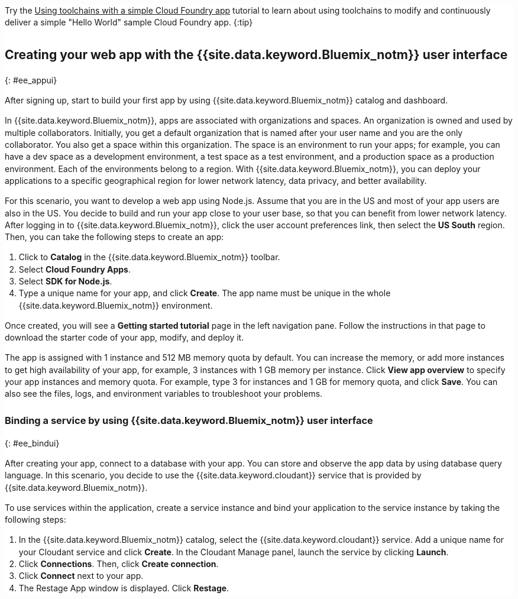 Try the [Using toolchains with a simple Cloud Foundry app](https://www.ibm.com/cloud/garage/tutorials/introduce-develop-cloud-foundry-app-toolchain) tutorial to learn about using toolchains to modify and continuously deliver a simple "Hello World" sample Cloud Foundry app. 
{:tip}

## Creating your web app with the {{site.data.keyword.Bluemix_notm}} user interface
{: #ee_appui}

After signing up, start to build your first app by using {{site.data.keyword.Bluemix_notm}} catalog and dashboard.

In {{site.data.keyword.Bluemix_notm}}, apps are associated with organizations and spaces. An organization is owned and used by multiple collaborators. Initially, you get a default organization that is named after your user name and you are the only collaborator. You also get a space within this organization. The space is an environment to run your apps; for example, you can have a dev space as a development environment, a test space as a test environment, and a production space as a production environment. Each of the environments belong to a region. With {{site.data.keyword.Bluemix_notm}}, you can deploy your applications to a specific geographical region for lower network latency, data privacy, and better availability.

For this scenario, you want to develop a web app using Node.js. Assume that you are in the US and most of your app users are also in the US. You decide to build and run your app close to your user base, so that you can benefit from lower network latency. After logging in to {{site.data.keyword.Bluemix_notm}}, click the user account preferences link, then select the **US South** region. Then, you can take the following steps to create an app:

  1. Click to **Catalog** in the {{site.data.keyword.Bluemix_notm}} toolbar.
  2. Select **Cloud Foundry Apps**.
  3. Select **SDK for Node.js**.
  4. Type a unique name for your app, and click **Create**. The app name must be unique in the whole {{site.data.keyword.Bluemix_notm}} environment.

Once created, you will see a **Getting started tutorial** page in the left navigation pane. Follow the instructions in that page to download the starter code of your app, modify, and deploy it.

The app is assigned with 1 instance and 512 MB memory quota by default. You can increase the memory, or add more instances to get high availability of your app, for example, 3 instances with 1 GB memory per instance. Click **View app overview** to specify your app instances and memory quota. For example, type 3 for instances and 1 GB for memory quota, and click **Save**. You can also see the files, logs, and environment variables to troubleshoot your problems.

### Binding a service by using {{site.data.keyword.Bluemix_notm}} user interface
{: #ee_bindui}

After creating your app, connect to a database with your app. You can store and observe the app data by using database query language. In this scenario, you decide to use the {{site.data.keyword.cloudant}} service that is provided by {{site.data.keyword.Bluemix_notm}}.

To use services within the application, create a service instance and bind your application to the service instance by taking the following steps:

  1. In the {{site.data.keyword.Bluemix_notm}} catalog, select the {{site.data.keyword.cloudant}} service. Add a unique name for your Cloudant service and click **Create**. In the Cloudant Manage panel, launch the service by clicking **Launch**.
  2. Click **Connections**. Then, click **Create connection**.
  3. Click **Connect** next to your app.
  4. The Restage App window is displayed. Click **Restage**.
